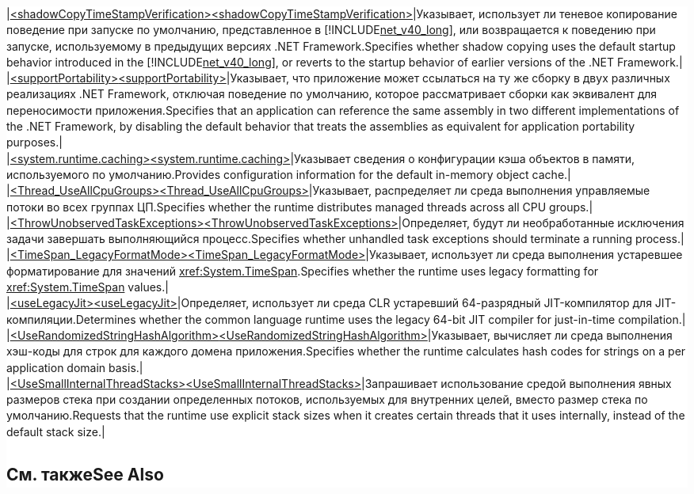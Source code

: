 |[<span data-ttu-id="22f54-246">\<shadowCopyTimeStampVerification></span><span class="sxs-lookup"><span data-stu-id="22f54-246">\<shadowCopyTimeStampVerification></span></span>](../../../../../docs/framework/configure-apps/file-schema/runtime/shadowcopyverifybytimestamp-element.md)|<span data-ttu-id="22f54-247">Указывает, использует ли теневое копирование поведение при запуске по умолчанию, представленное в [!INCLUDE[net_v40_long](../../../../../includes/net-v40-long-md.md)], или возвращается к поведению при запуске, используемому в предыдущих версиях .NET Framework.</span><span class="sxs-lookup"><span data-stu-id="22f54-247">Specifies whether shadow copying uses the default startup behavior introduced in the [!INCLUDE[net_v40_long](../../../../../includes/net-v40-long-md.md)], or reverts to the startup behavior of earlier versions of the .NET Framework.</span></span>|  
|[<span data-ttu-id="22f54-248">\<supportPortability></span><span class="sxs-lookup"><span data-stu-id="22f54-248">\<supportPortability></span></span>](../../../../../docs/framework/configure-apps/file-schema/runtime/supportportability-element.md)|<span data-ttu-id="22f54-249">Указывает, что приложение может ссылаться на ту же сборку в двух различных реализациях .NET Framework, отключая поведение по умолчанию, которое рассматривает сборки как эквивалент для переносимости приложения.</span><span class="sxs-lookup"><span data-stu-id="22f54-249">Specifies that an application can reference the same assembly in two different implementations of the .NET Framework, by disabling the default behavior that treats the assemblies as equivalent for application portability purposes.</span></span>|  
|[<span data-ttu-id="22f54-250">\<system.runtime.caching></span><span class="sxs-lookup"><span data-stu-id="22f54-250">\<system.runtime.caching></span></span>](../../../../../docs/framework/configure-apps/file-schema/runtime/system-runtime-caching-element-cache-settings.md)|<span data-ttu-id="22f54-251">Указывает сведения о конфигурации кэша объектов в памяти, используемого по умолчанию.</span><span class="sxs-lookup"><span data-stu-id="22f54-251">Provides configuration information for the default in-memory object cache.</span></span>|  
|[<span data-ttu-id="22f54-252"><Thread_UseAllCpuGroups></span><span class="sxs-lookup"><span data-stu-id="22f54-252"><Thread_UseAllCpuGroups></span></span>](../../../../../docs/framework/configure-apps/file-schema/runtime/thread-useallcpugroups-element.md)|<span data-ttu-id="22f54-253">Указывает, распределяет ли среда выполнения управляемые потоки во всех группах ЦП.</span><span class="sxs-lookup"><span data-stu-id="22f54-253">Specifies whether the runtime distributes managed threads across all CPU groups.</span></span>|  
|[<span data-ttu-id="22f54-254">\<ThrowUnobservedTaskExceptions></span><span class="sxs-lookup"><span data-stu-id="22f54-254">\<ThrowUnobservedTaskExceptions></span></span>](../../../../../docs/framework/configure-apps/file-schema/runtime/throwunobservedtaskexceptions-element.md)|<span data-ttu-id="22f54-255">Определяет, будут ли необработанные исключения задачи завершать выполняющийся процесс.</span><span class="sxs-lookup"><span data-stu-id="22f54-255">Specifies whether unhandled task exceptions should terminate a running process.</span></span>|  
|[<span data-ttu-id="22f54-256"><TimeSpan_LegacyFormatMode></span><span class="sxs-lookup"><span data-stu-id="22f54-256"><TimeSpan_LegacyFormatMode></span></span>](../../../../../docs/framework/configure-apps/file-schema/runtime/runtime-element.md)|<span data-ttu-id="22f54-257">Указывает, использует ли среда выполнения устаревшее форматирование для значений <xref:System.TimeSpan>.</span><span class="sxs-lookup"><span data-stu-id="22f54-257">Specifies whether the runtime uses legacy formatting for <xref:System.TimeSpan> values.</span></span>|  
|[<span data-ttu-id="22f54-258">\<useLegacyJit></span><span class="sxs-lookup"><span data-stu-id="22f54-258">\<useLegacyJit></span></span>](../../../../../docs/framework/configure-apps/file-schema/runtime/uselegacyjit-element.md)|<span data-ttu-id="22f54-259">Определяет, использует ли среда CLR устаревший 64-разрядный JIT-компилятор для JIT-компиляции.</span><span class="sxs-lookup"><span data-stu-id="22f54-259">Determines whether the common language runtime uses the legacy 64-bit JIT compiler for just-in-time compilation.</span></span>|  
|[<span data-ttu-id="22f54-260">\<UseRandomizedStringHashAlgorithm></span><span class="sxs-lookup"><span data-stu-id="22f54-260">\<UseRandomizedStringHashAlgorithm></span></span>](../../../../../docs/framework/configure-apps/file-schema/runtime/userandomizedstringhashalgorithm-element.md)|<span data-ttu-id="22f54-261">Указывает, вычисляет ли среда выполнения хэш-коды для строк для каждого домена приложения.</span><span class="sxs-lookup"><span data-stu-id="22f54-261">Specifies whether the runtime calculates hash codes for strings on a per application domain basis.</span></span>|  
|[<span data-ttu-id="22f54-262">\<UseSmallInternalThreadStacks></span><span class="sxs-lookup"><span data-stu-id="22f54-262">\<UseSmallInternalThreadStacks></span></span>](../../../../../docs/framework/configure-apps/file-schema/runtime/usesmallinternalthreadstacks-element.md)|<span data-ttu-id="22f54-263">Запрашивает использование средой выполнения явных размеров стека при создании определенных потоков, используемых для внутренних целей, вместо размер стека по умолчанию.</span><span class="sxs-lookup"><span data-stu-id="22f54-263">Requests that the runtime use explicit stack sizes when it creates certain threads that it uses internally, instead of the default stack size.</span></span>|  
  
## <a name="see-also"></a><span data-ttu-id="22f54-264">См. также</span><span class="sxs-lookup"><span data-stu-id="22f54-264">See Also</span></span>  